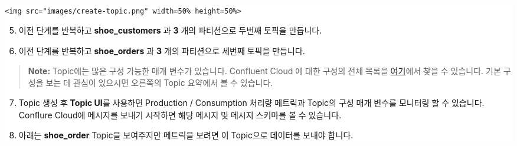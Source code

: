     <img src="images/create-topic.png" width=50% height=50%>
</div>

5. 이전 단계를 반복하고 **shoe_customers** 과 **3** 개의 파티션으로 두번째 토픽을 만듭니다. 
   
6. 이전 단계를 반복하고 **shoe_orders** 과 **3** 개의 파티션으로 세번째 토픽을 만듭니다. 

> **Note:** Topic에는 많은 구성 가능한 매개 변수가 있습니다. Confluent Cloud 에 대한 구성의 전체 목록을 [여기](https://docs.confluent.io/cloud/current/using/broker-config.html)에서 찾을 수 있습니다. 기본 구성을 보는 데 관심이 있으시면 오른쪽의 Topic 요약에서 볼 수 있습니다.

7. Topic 생성 후 **Topic UI**를 사용하면 Production / Consumption 처리량 메트릭과 Topic의 구성 매개 변수를 모니터링 할 수 있습니다. Conflure Cloud에 메시지를 보내기 시작하면 해당 메시지 및 메시지 스키마를 볼 수 있습니다.

8. 아래는 **shoe_order** Topic을 보여주지만 메트릭을 보려면 이 Topic으로 데이터를 보내야 합니다.

<div align="center" padding=25px>